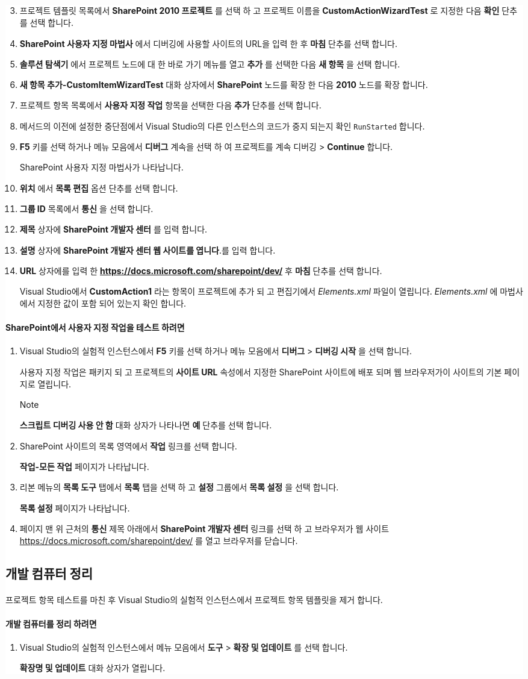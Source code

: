 3. 프로젝트 템플릿 목록에서 **SharePoint 2010 프로젝트** 를 선택 하 고 프로젝트 이름을 **CustomActionWizardTest** 로 지정한 다음 **확인** 단추를 선택 합니다.

4. **SharePoint 사용자 지정 마법사** 에서 디버깅에 사용할 사이트의 URL을 입력 한 후 **마침** 단추를 선택 합니다.

5. **솔루션 탐색기** 에서 프로젝트 노드에 대 한 바로 가기 메뉴를 열고 **추가** 를 선택한 다음 **새 항목** 을 선택 합니다.

6. **새 항목 추가-CustomItemWizardTest** 대화 상자에서 **SharePoint** 노드를 확장 한 다음 **2010** 노드를 확장 합니다.

7. 프로젝트 항목 목록에서 **사용자 지정 작업** 항목을 선택한 다음 **추가** 단추를 선택 합니다.

8. 메서드의 이전에 설정한 중단점에서 Visual Studio의 다른 인스턴스의 코드가 중지 되는지 확인 `RunStarted` 합니다.

9. **F5** 키를 선택 하거나 메뉴 모음에서 **디버그** 계속을 선택 하 여 프로젝트를 계속 디버깅  >  **Continue** 합니다.

     SharePoint 사용자 지정 마법사가 나타납니다.

10. **위치** 에서 **목록 편집** 옵션 단추를 선택 합니다.

11. **그룹 ID** 목록에서 **통신** 을 선택 합니다.

12. **제목** 상자에 **SharePoint 개발자 센터** 를 입력 합니다.

13. **설명** 상자에 **SharePoint 개발자 센터 웹 사이트를 엽니다**.를 입력 합니다.

14. **URL** 상자에를 입력 한 **https://docs.microsoft.com/sharepoint/dev/** 후 **마침** 단추를 선택 합니다.

     Visual Studio에서 **CustomAction1** 라는 항목이 프로젝트에 추가 되 고 편집기에서 *Elements.xml* 파일이 열립니다. *Elements.xml* 에 마법사에서 지정한 값이 포함 되어 있는지 확인 합니다.

#### <a name="to-test-the-custom-action-in-sharepoint"></a>SharePoint에서 사용자 지정 작업을 테스트 하려면

1. Visual Studio의 실험적 인스턴스에서 **F5** 키를 선택 하거나 메뉴 모음에서 **디버그**  >  **디버깅 시작** 을 선택 합니다.

     사용자 지정 작업은 패키지 되 고 프로젝트의 **사이트 URL** 속성에서 지정한 SharePoint 사이트에 배포 되며 웹 브라우저가이 사이트의 기본 페이지로 열립니다.

    > [!NOTE]
    > **스크립트 디버깅 사용 안 함** 대화 상자가 나타나면 **예** 단추를 선택 합니다.

2. SharePoint 사이트의 목록 영역에서 **작업** 링크를 선택 합니다.

     **작업-모든 작업** 페이지가 나타납니다.

3. 리본 메뉴의 **목록 도구** 탭에서 **목록** 탭을 선택 하 고 **설정** 그룹에서 **목록 설정** 을 선택 합니다.

     **목록 설정** 페이지가 나타납니다.

4. 페이지 맨 위 근처의 **통신** 제목 아래에서 **SharePoint 개발자 센터** 링크를 선택 하 고 브라우저가 웹 사이트 https://docs.microsoft.com/sharepoint/dev/ 를 열고 브라우저를 닫습니다.

## <a name="cleaning-up-the-development-computer"></a>개발 컴퓨터 정리
 프로젝트 항목 테스트를 마친 후 Visual Studio의 실험적 인스턴스에서 프로젝트 항목 템플릿을 제거 합니다.

#### <a name="to-clean-up-the-development-computer"></a>개발 컴퓨터를 정리 하려면

1. Visual Studio의 실험적 인스턴스에서 메뉴 모음에서 **도구**  >  **확장 및 업데이트** 를 선택 합니다.

     **확장명 및 업데이트** 대화 상자가 열립니다.
